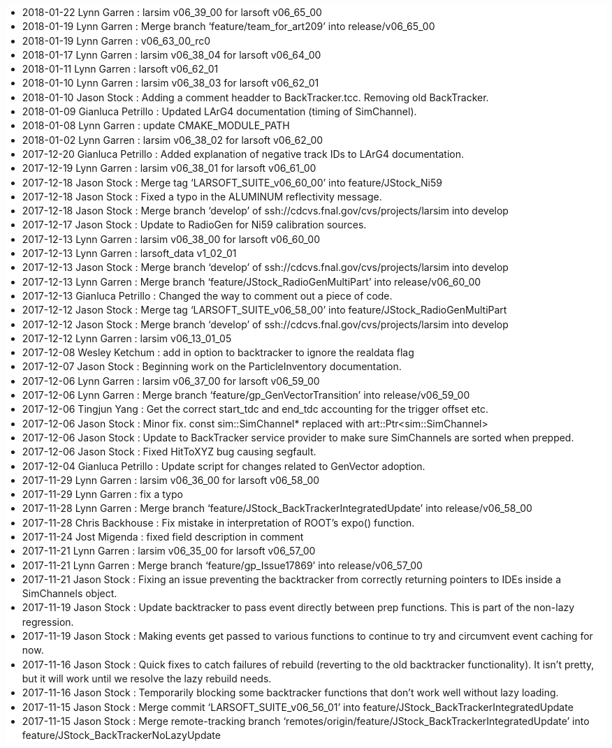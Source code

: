 -   2018-01-22 Lynn Garren : larsim v06\_39\_00 for larsoft v06\_65\_00
-   2018-01-19 Lynn Garren : Merge branch ‘feature/team\_for\_art209’ into release/v06\_65\_00
-   2018-01-19 Lynn Garren : v06\_63\_00\_rc0
-   2018-01-17 Lynn Garren : larsim v06\_38\_04 for larsoft v06\_64\_00
-   2018-01-11 Lynn Garren : larsoft v06\_62\_01
-   2018-01-10 Lynn Garren : larsim v06\_38\_03 for larsoft v06\_62\_01
-   2018-01-10 Jason Stock : Adding a comment headder to BackTracker.tcc. Removing old BackTracker.
-   2018-01-09 Gianluca Petrillo : Updated LArG4 documentation (timing of SimChannel).
-   2018-01-08 Lynn Garren : update CMAKE\_MODULE\_PATH
-   2018-01-02 Lynn Garren : larsim v06\_38\_02 for larsoft v06\_62\_00
-   2017-12-20 Gianluca Petrillo : Added explanation of negative track IDs to LArG4 documentation.
-   2017-12-19 Lynn Garren : larsim v06\_38\_01 for larsoft v06\_61\_00
-   2017-12-18 Jason Stock : Merge tag ‘LARSOFT\_SUITE\_v06\_60\_00’ into feature/JStock\_Ni59
-   2017-12-18 Jason Stock : Fixed a typo in the ALUMINUM reflectivity message.
-   2017-12-18 Jason Stock : Merge branch ‘develop’ of ssh://cdcvs.fnal.gov/cvs/projects/larsim into develop
-   2017-12-17 Jason Stock : Update to RadioGen for Ni59 calibration sources.
-   2017-12-13 Lynn Garren : larsim v06\_38\_00 for larsoft v06\_60\_00
-   2017-12-13 Lynn Garren : larsoft\_data v1\_02\_01
-   2017-12-13 Jason Stock : Merge branch ‘develop’ of ssh://cdcvs.fnal.gov/cvs/projects/larsim into develop
-   2017-12-13 Lynn Garren : Merge branch ‘feature/JStock\_RadioGenMultiPart’ into release/v06\_60\_00
-   2017-12-13 Gianluca Petrillo : Changed the way to comment out a piece of code.
-   2017-12-12 Jason Stock : Merge tag ‘LARSOFT\_SUITE\_v06\_58\_00’ into feature/JStock\_RadioGenMultiPart
-   2017-12-12 Jason Stock : Merge branch ‘develop’ of ssh://cdcvs.fnal.gov/cvs/projects/larsim into develop
-   2017-12-12 Lynn Garren : larsim v06\_13\_01\_05
-   2017-12-08 Wesley Ketchum : add in option to backtracker to ignore the realdata flag
-   2017-12-07 Jason Stock : Beginning work on the ParticleInventory documentation.
-   2017-12-06 Lynn Garren : larsim v06\_37\_00 for larsoft v06\_59\_00
-   2017-12-06 Lynn Garren : Merge branch ‘feature/gp\_GenVectorTransition’ into release/v06\_59\_00
-   2017-12-06 Tingjun Yang : Get the correct start\_tdc and end\_tdc accounting for the trigger offset etc.
-   2017-12-06 Jason Stock : Minor fix. const sim::SimChannel\* replaced with art::Ptr\<sim::SimChannel\>
-   2017-12-06 Jason Stock : Update to BackTracker service provider to make sure SimChannels are sorted when prepped.
-   2017-12-06 Jason Stock : Fixed HitToXYZ bug causing segfault.
-   2017-12-04 Gianluca Petrillo : Update script for changes related to GenVector adoption.
-   2017-11-29 Lynn Garren : larsim v06\_36\_00 for larsoft v06\_58\_00
-   2017-11-29 Lynn Garren : fix a typo
-   2017-11-28 Lynn Garren : Merge branch ‘feature/JStock\_BackTrackerIntegratedUpdate’ into release/v06\_58\_00
-   2017-11-28 Chris Backhouse : Fix mistake in interpretation of ROOT’s expo() function.
-   2017-11-24 Jost Migenda : fixed field description in comment
-   2017-11-21 Lynn Garren : larsim v06\_35\_00 for larsoft v06\_57\_00
-   2017-11-21 Lynn Garren : Merge branch ‘feature/gp\_Issue17869’ into release/v06\_57\_00
-   2017-11-21 Jason Stock : Fixing an issue preventing the backtracker from correctly returning pointers to IDEs inside a SimChannels object.
-   2017-11-19 Jason Stock : Update backtracker to pass event directly between prep functions. This is part of the non-lazy regression.
-   2017-11-19 Jason Stock : Making events get passed to various functions to continue to try and circumvent event caching for now.
-   2017-11-16 Jason Stock : Quick fixes to catch failures of rebuild (reverting to the old backtracker functionality). It isn’t pretty, but it will work until we resolve the lazy rebuild needs.
-   2017-11-16 Jason Stock : Temporarily blocking some backtracker functions that don’t work well without lazy loading.
-   2017-11-15 Jason Stock : Merge commit ‘LARSOFT\_SUITE\_v06\_56\_01’ into feature/JStock\_BackTrackerIntegratedUpdate
-   2017-11-15 Jason Stock : Merge remote-tracking branch ‘remotes/origin/feature/JStock\_BackTrackerIntegratedUpdate’ into feature/JStock\_BackTrackerNoLazyUpdate